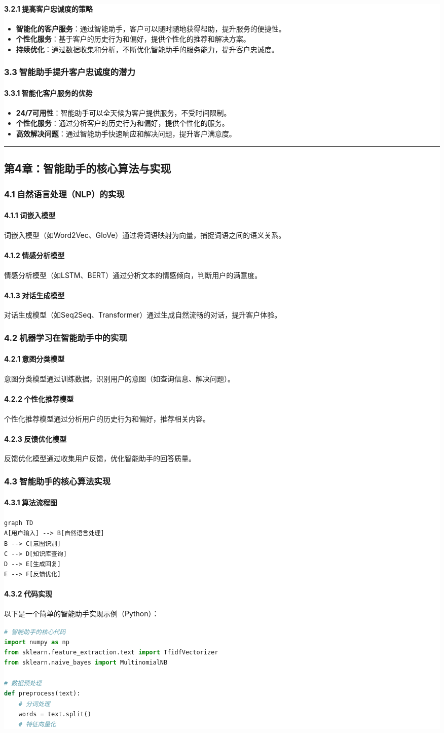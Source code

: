 #### 3.2.1 提高客户忠诚度的策略
- **智能化的客户服务**：通过智能助手，客户可以随时随地获得帮助，提升服务的便捷性。
- **个性化服务**：基于客户的历史行为和偏好，提供个性化的推荐和解决方案。
- **持续优化**：通过数据收集和分析，不断优化智能助手的服务能力，提升客户忠诚度。

### 3.3 智能助手提升客户忠诚度的潜力

#### 3.3.1 智能化客户服务的优势
- **24/7可用性**：智能助手可以全天候为客户提供服务，不受时间限制。
- **个性化服务**：通过分析客户的历史行为和偏好，提供个性化的服务。
- **高效解决问题**：通过智能助手快速响应和解决问题，提升客户满意度。

---

## 第4章：智能助手的核心算法与实现

### 4.1 自然语言处理（NLP）的实现

#### 4.1.1 词嵌入模型
词嵌入模型（如Word2Vec、GloVe）通过将词语映射为向量，捕捉词语之间的语义关系。

#### 4.1.2 情感分析模型
情感分析模型（如LSTM、BERT）通过分析文本的情感倾向，判断用户的满意度。

#### 4.1.3 对话生成模型
对话生成模型（如Seq2Seq、Transformer）通过生成自然流畅的对话，提升客户体验。

### 4.2 机器学习在智能助手中的实现

#### 4.2.1 意图分类模型
意图分类模型通过训练数据，识别用户的意图（如查询信息、解决问题）。

#### 4.2.2 个性化推荐模型
个性化推荐模型通过分析用户的历史行为和偏好，推荐相关内容。

#### 4.2.3 反馈优化模型
反馈优化模型通过收集用户反馈，优化智能助手的回答质量。

### 4.3 智能助手的核心算法实现

#### 4.3.1 算法流程图
```mermaid
graph TD
A[用户输入] --> B[自然语言处理]
B --> C[意图识别]
C --> D[知识库查询]
D --> E[生成回复]
E --> F[反馈优化]
```

#### 4.3.2 代码实现
以下是一个简单的智能助手实现示例（Python）：
```python
# 智能助手的核心代码
import numpy as np
from sklearn.feature_extraction.text import TfidfVectorizer
from sklearn.naive_bayes import MultinomialNB

# 数据预处理
def preprocess(text):
    # 分词处理
    words = text.split()
    # 特征向量化
```